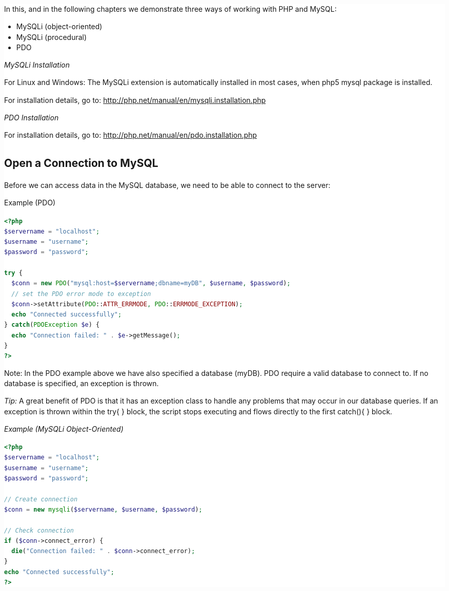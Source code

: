 In this, and in the following chapters we demonstrate three ways of working with PHP and MySQL:

- MySQLi (object-oriented)
- MySQLi (procedural)
- PDO

*MySQLi Installation*

For Linux and Windows: The MySQLi extension is automatically installed in most cases, when php5 mysql package is installed.

For installation details, go to: http://php.net/manual/en/mysqli.installation.php

*PDO Installation*

For installation details, go to: http://php.net/manual/en/pdo.installation.php

## Open a Connection to MySQL

Before we can access data in the MySQL database, we need to be able to connect to the server:

Example (PDO)

```php
<?php
$servername = "localhost";
$username = "username";
$password = "password";

try {
  $conn = new PDO("mysql:host=$servername;dbname=myDB", $username, $password);
  // set the PDO error mode to exception
  $conn->setAttribute(PDO::ATTR_ERRMODE, PDO::ERRMODE_EXCEPTION);
  echo "Connected successfully";
} catch(PDOException $e) {
  echo "Connection failed: " . $e->getMessage();
}
?>

```

Note: In the PDO example above we have also specified a database (myDB). PDO require a valid database to connect to. If no database is specified, an exception is thrown.

*Tip:* A great benefit of PDO is that it has an exception class to handle any problems that may occur in our database queries. If an exception is thrown within the try{ } block, the script stops executing and flows directly to the first catch(){ } block.

*Example (MySQLi Object-Oriented)*

```php
<?php
$servername = "localhost";
$username = "username";
$password = "password";

// Create connection
$conn = new mysqli($servername, $username, $password);

// Check connection
if ($conn->connect_error) {
  die("Connection failed: " . $conn->connect_error);
}
echo "Connected successfully";
?>

```
